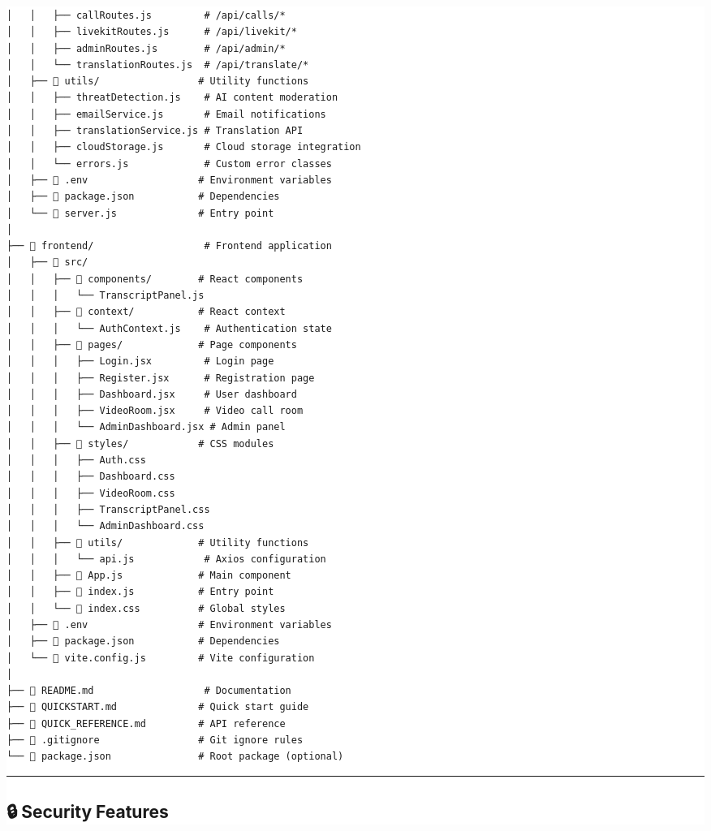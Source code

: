 ```
│   │   ├── callRoutes.js         # /api/calls/*
│   │   ├── livekitRoutes.js      # /api/livekit/*
│   │   ├── adminRoutes.js        # /api/admin/*
│   │   └── translationRoutes.js  # /api/translate/*
│   ├── 📂 utils/                 # Utility functions
│   │   ├── threatDetection.js    # AI content moderation
│   │   ├── emailService.js       # Email notifications
│   │   ├── translationService.js # Translation API
│   │   ├── cloudStorage.js       # Cloud storage integration
│   │   └── errors.js             # Custom error classes
│   ├── 📄 .env                   # Environment variables
│   ├── 📄 package.json           # Dependencies
│   └── 📄 server.js              # Entry point
│
├── 📂 frontend/                   # Frontend application
│   ├── 📂 src/
│   │   ├── 📂 components/        # React components
│   │   │   └── TranscriptPanel.js
│   │   ├── 📂 context/           # React context
│   │   │   └── AuthContext.js    # Authentication state
│   │   ├── 📂 pages/             # Page components
│   │   │   ├── Login.jsx         # Login page
│   │   │   ├── Register.jsx      # Registration page
│   │   │   ├── Dashboard.jsx     # User dashboard
│   │   │   ├── VideoRoom.jsx     # Video call room
│   │   │   └── AdminDashboard.jsx # Admin panel
│   │   ├── 📂 styles/            # CSS modules
│   │   │   ├── Auth.css
│   │   │   ├── Dashboard.css
│   │   │   ├── VideoRoom.css
│   │   │   ├── TranscriptPanel.css
│   │   │   └── AdminDashboard.css
│   │   ├── 📂 utils/             # Utility functions
│   │   │   └── api.js            # Axios configuration
│   │   ├── 📄 App.js             # Main component
│   │   ├── 📄 index.js           # Entry point
│   │   └── 📄 index.css          # Global styles
│   ├── 📄 .env                   # Environment variables
│   ├── 📄 package.json           # Dependencies
│   └── 📄 vite.config.js         # Vite configuration
│
├── 📄 README.md                   # Documentation
├── 📄 QUICKSTART.md              # Quick start guide
├── 📄 QUICK_REFERENCE.md         # API reference
├── 📄 .gitignore                 # Git ignore rules
└── 📄 package.json               # Root package (optional)
```

---

## 🔒 Security Features
